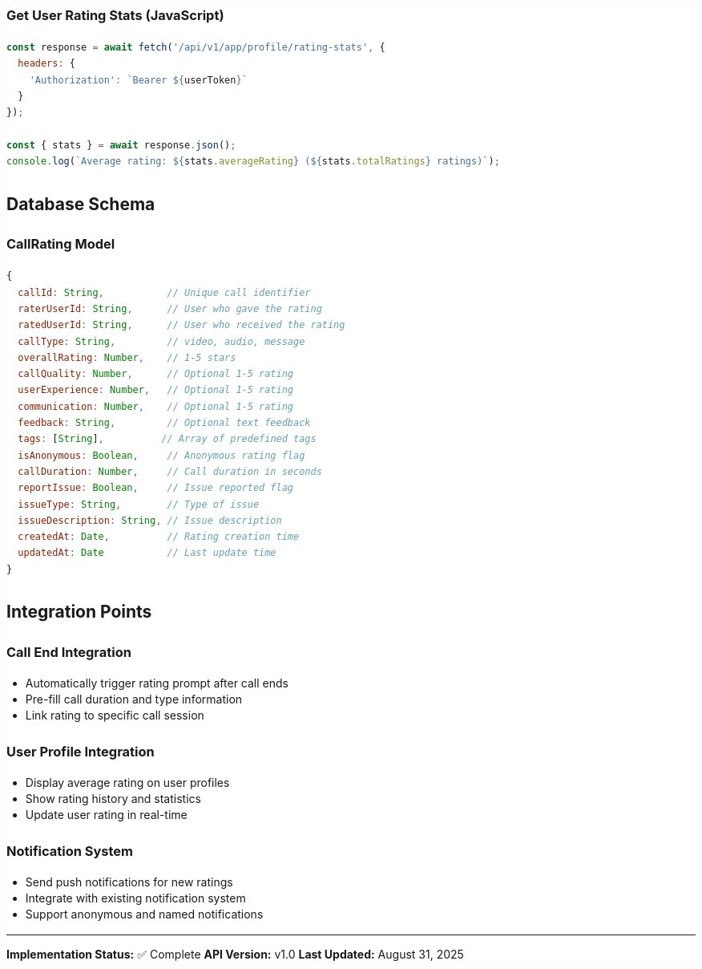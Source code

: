 ### Get User Rating Stats (JavaScript)
```javascript
const response = await fetch('/api/v1/app/profile/rating-stats', {
  headers: {
    'Authorization': `Bearer ${userToken}`
  }
});

const { stats } = await response.json();
console.log(`Average rating: ${stats.averageRating} (${stats.totalRatings} ratings)`);
```

## Database Schema

### CallRating Model
```javascript
{
  callId: String,           // Unique call identifier
  raterUserId: String,      // User who gave the rating
  ratedUserId: String,      // User who received the rating
  callType: String,         // video, audio, message
  overallRating: Number,    // 1-5 stars
  callQuality: Number,      // Optional 1-5 rating
  userExperience: Number,   // Optional 1-5 rating
  communication: Number,    // Optional 1-5 rating
  feedback: String,         // Optional text feedback
  tags: [String],          // Array of predefined tags
  isAnonymous: Boolean,     // Anonymous rating flag
  callDuration: Number,     // Call duration in seconds
  reportIssue: Boolean,     // Issue reported flag
  issueType: String,        // Type of issue
  issueDescription: String, // Issue description
  createdAt: Date,          // Rating creation time
  updatedAt: Date           // Last update time
}
```

## Integration Points

### Call End Integration
- Automatically trigger rating prompt after call ends
- Pre-fill call duration and type information
- Link rating to specific call session

### User Profile Integration
- Display average rating on user profiles
- Show rating history and statistics
- Update user rating in real-time

### Notification System
- Send push notifications for new ratings
- Integrate with existing notification system
- Support anonymous and named notifications

---

**Implementation Status:** ✅ Complete
**API Version:** v1.0
**Last Updated:** August 31, 2025